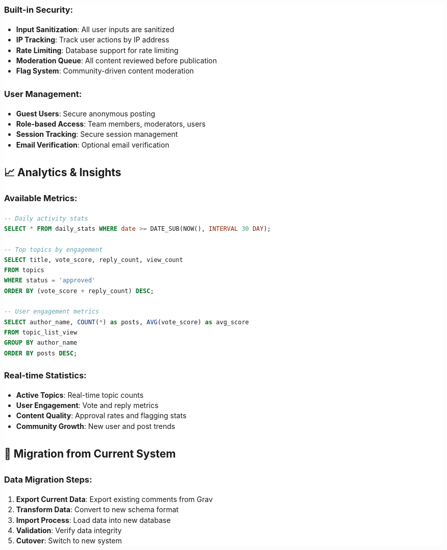 ### **Built-in Security:**

- **Input Sanitization**: All user inputs are sanitized
- **IP Tracking**: Track user actions by IP address
- **Rate Limiting**: Database support for rate limiting
- **Moderation Queue**: All content reviewed before publication
- **Flag System**: Community-driven content moderation

### **User Management:**

- **Guest Users**: Secure anonymous posting
- **Role-based Access**: Team members, moderators, users
- **Session Tracking**: Secure session management
- **Email Verification**: Optional email verification

## 📈 Analytics & Insights

### **Available Metrics:**

```sql
-- Daily activity stats
SELECT * FROM daily_stats WHERE date >= DATE_SUB(NOW(), INTERVAL 30 DAY);

-- Top topics by engagement
SELECT title, vote_score, reply_count, view_count 
FROM topics 
WHERE status = 'approved' 
ORDER BY (vote_score + reply_count) DESC;

-- User engagement metrics
SELECT author_name, COUNT(*) as posts, AVG(vote_score) as avg_score
FROM topic_list_view 
GROUP BY author_name 
ORDER BY posts DESC;
```

### **Real-time Statistics:**

- **Active Topics**: Real-time topic counts
- **User Engagement**: Vote and reply metrics  
- **Content Quality**: Approval rates and flagging stats
- **Community Growth**: New user and post trends

## 🔄 Migration from Current System

### **Data Migration Steps:**

1. **Export Current Data**: Export existing comments from Grav
2. **Transform Data**: Convert to new schema format
3. **Import Process**: Load data into new database
4. **Validation**: Verify data integrity
5. **Cutover**: Switch to new system
